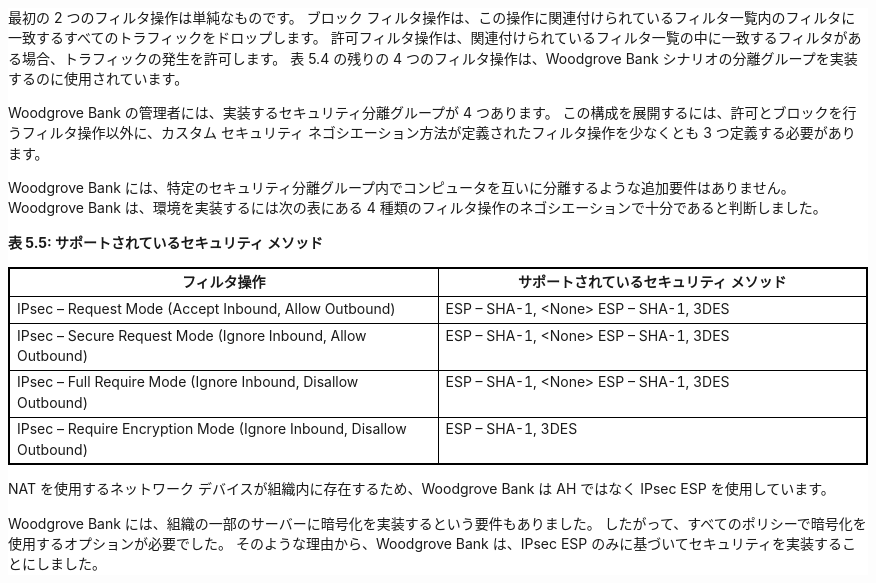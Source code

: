 最初の 2 つのフィルタ操作は単純なものです。 ブロック フィルタ操作は、この操作に関連付けられているフィルタ一覧内のフィルタに一致するすべてのトラフィックをドロップします。 許可フィルタ操作は、関連付けられているフィルタ一覧の中に一致するフィルタがある場合、トラフィックの発生を許可します。 表 5.4 の残りの 4 つのフィルタ操作は、Woodgrove Bank シナリオの分離グループを実装するのに使用されています。
  
Woodgrove Bank の管理者には、実装するセキュリティ分離グループが 4 つあります。 この構成を展開するには、許可とブロックを行うフィルタ操作以外に、カスタム セキュリティ ネゴシエーション方法が定義されたフィルタ操作を少なくとも 3 つ定義する必要があります。
  
Woodgrove Bank には、特定のセキュリティ分離グループ内でコンピュータを互いに分離するような追加要件はありません。 Woodgrove Bank は、環境を実装するには次の表にある 4 種類のフィルタ操作のネゴシエーションで十分であると判断しました。
  
**表 5.5: サポートされているセキュリティ メソッド**

 
<p> </p>
<table style="border:1px solid black;">
<colgroup>
<col width="50%" />
<col width="50%" />
</colgroup>
<thead>
<tr class="header">
<th style="border:1px solid black;" >フィルタ操作</th>
<th style="border:1px solid black;" >サポートされているセキュリティ メソッド</th>
</tr>
</thead>
<tbody>
<tr class="odd">
<td style="border:1px solid black;">IPsec – Request Mode (Accept Inbound, Allow Outbound)</td>
<td style="border:1px solid black;">ESP – SHA-1, &lt;None&gt;
ESP – SHA-1, 3DES</td>
</tr>
<tr class="even">
<td style="border:1px solid black;">IPsec – Secure Request Mode (Ignore Inbound, Allow Outbound)</td>
<td style="border:1px solid black;">ESP – SHA-1, &lt;None&gt;
ESP – SHA-1, 3DES</td>
</tr>
<tr class="odd">
<td style="border:1px solid black;">IPsec – Full Require Mode (Ignore Inbound, Disallow Outbound)</td>
<td style="border:1px solid black;">ESP – SHA-1, &lt;None&gt;
ESP – SHA-1, 3DES</td>
</tr>
<tr class="even">
<td style="border:1px solid black;">IPsec – Require Encryption Mode (Ignore Inbound, Disallow Outbound)</td>
<td style="border:1px solid black;">ESP – SHA-1, 3DES</td>
</tr>
</tbody>
</table>
  
NAT を使用するネットワーク デバイスが組織内に存在するため、Woodgrove Bank は AH ではなく IPsec ESP を使用しています。
  
Woodgrove Bank には、組織の一部のサーバーに暗号化を実装するという要件もありました。 したがって、すべてのポリシーで暗号化を使用するオプションが必要でした。 そのような理由から、Woodgrove Bank は、IPsec ESP のみに基づいてセキュリティを実装することにしました。
  